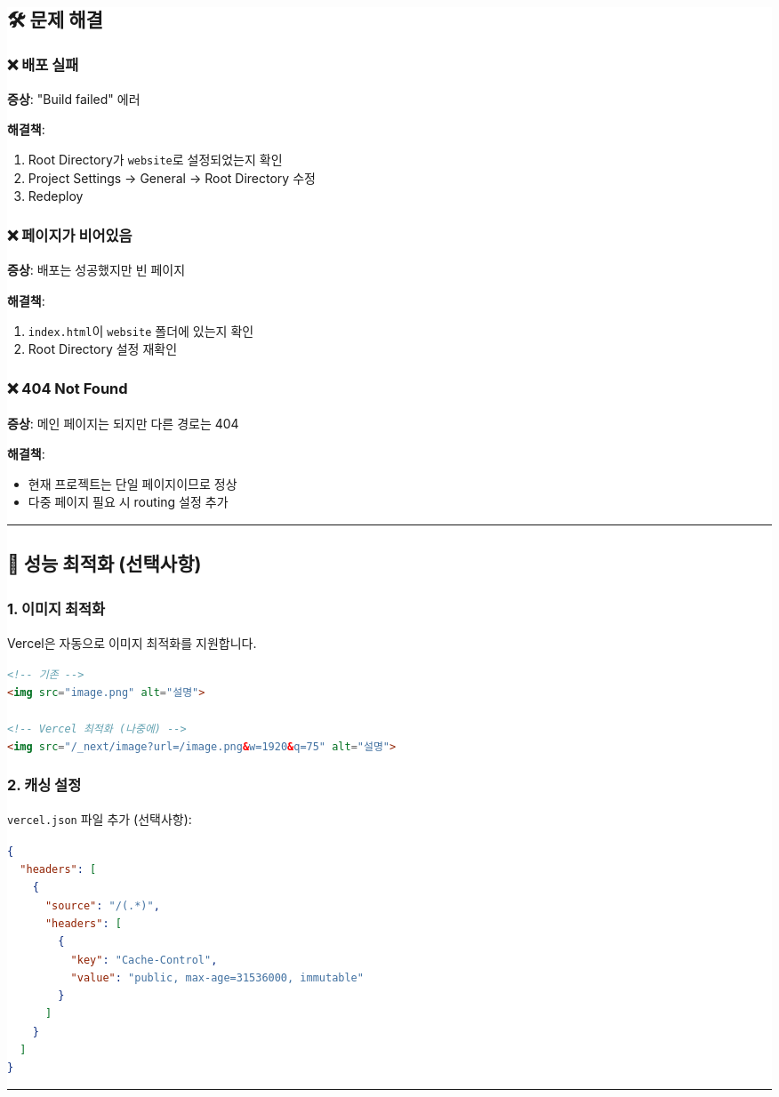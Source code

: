 
## 🛠️ 문제 해결

### ❌ 배포 실패

**증상**: "Build failed" 에러

**해결책**:
1. Root Directory가 `website`로 설정되었는지 확인
2. Project Settings → General → Root Directory 수정
3. Redeploy

### ❌ 페이지가 비어있음

**증상**: 배포는 성공했지만 빈 페이지

**해결책**:
1. `index.html`이 `website` 폴더에 있는지 확인
2. Root Directory 설정 재확인

### ❌ 404 Not Found

**증상**: 메인 페이지는 되지만 다른 경로는 404

**해결책**:
- 현재 프로젝트는 단일 페이지이므로 정상
- 다중 페이지 필요 시 routing 설정 추가

---

## 🎨 성능 최적화 (선택사항)

### 1. 이미지 최적화

Vercel은 자동으로 이미지 최적화를 지원합니다.

```html
<!-- 기존 -->
<img src="image.png" alt="설명">

<!-- Vercel 최적화 (나중에) -->
<img src="/_next/image?url=/image.png&w=1920&q=75" alt="설명">
```

### 2. 캐싱 설정

`vercel.json` 파일 추가 (선택사항):

```json
{
  "headers": [
    {
      "source": "/(.*)",
      "headers": [
        {
          "key": "Cache-Control",
          "value": "public, max-age=31536000, immutable"
        }
      ]
    }
  ]
}
```

---